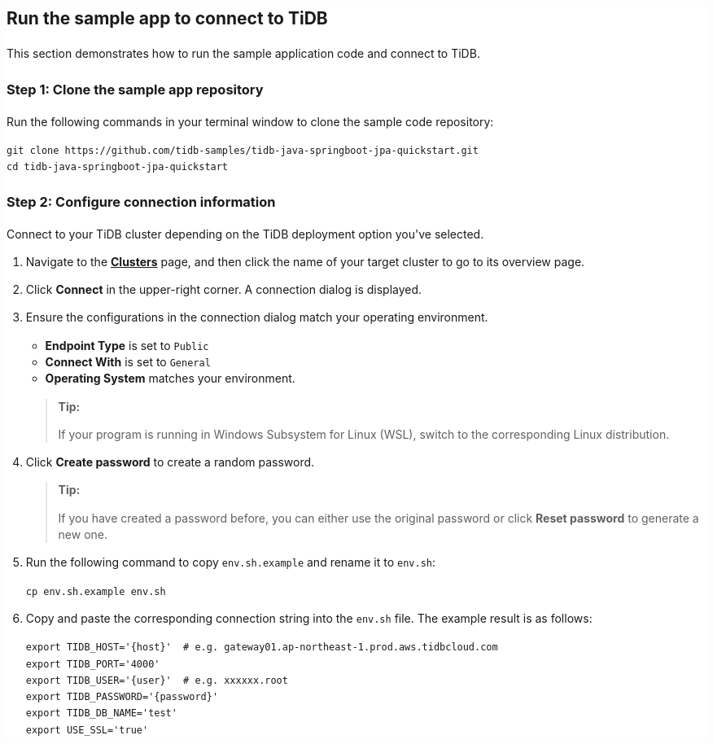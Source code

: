 </CustomContent>

## Run the sample app to connect to TiDB

This section demonstrates how to run the sample application code and connect to TiDB.

### Step 1: Clone the sample app repository

Run the following commands in your terminal window to clone the sample code repository:

```shell
git clone https://github.com/tidb-samples/tidb-java-springboot-jpa-quickstart.git
cd tidb-java-springboot-jpa-quickstart
```

### Step 2: Configure connection information

Connect to your TiDB cluster depending on the TiDB deployment option you've selected.

<SimpleTab>
<div label="TiDB Serverless">

1. Navigate to the [**Clusters**](https://tidbcloud.com/console/clusters) page, and then click the name of your target cluster to go to its overview page.

2. Click **Connect** in the upper-right corner. A connection dialog is displayed.

3. Ensure the configurations in the connection dialog match your operating environment.

    - **Endpoint Type** is set to `Public`
    - **Connect With** is set to `General`
    - **Operating System** matches your environment.

    > **Tip:**
    >
    > If your program is running in Windows Subsystem for Linux (WSL), switch to the corresponding Linux distribution.

4. Click **Create password** to create a random password.

    > **Tip:**
    >
    > If you have created a password before, you can either use the original password or click **Reset password** to generate a new one.

5. Run the following command to copy `env.sh.example` and rename it to `env.sh`:

    ```shell
    cp env.sh.example env.sh
    ```

6. Copy and paste the corresponding connection string into the `env.sh` file. The example result is as follows:

    ```shell
    export TIDB_HOST='{host}'  # e.g. gateway01.ap-northeast-1.prod.aws.tidbcloud.com
    export TIDB_PORT='4000'
    export TIDB_USER='{user}'  # e.g. xxxxxx.root
    export TIDB_PASSWORD='{password}'
    export TIDB_DB_NAME='test'
    export USE_SSL='true'
    ```
